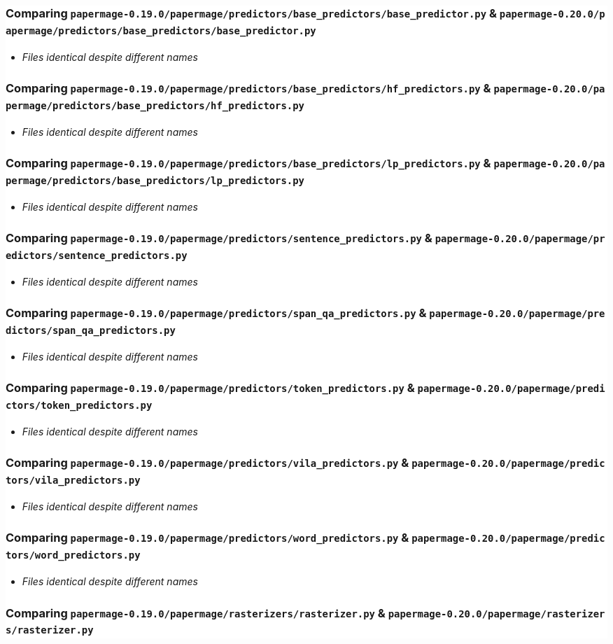 
### Comparing `papermage-0.19.0/papermage/predictors/base_predictors/base_predictor.py` & `papermage-0.20.0/papermage/predictors/base_predictors/base_predictor.py`

 * *Files identical despite different names*

### Comparing `papermage-0.19.0/papermage/predictors/base_predictors/hf_predictors.py` & `papermage-0.20.0/papermage/predictors/base_predictors/hf_predictors.py`

 * *Files identical despite different names*

### Comparing `papermage-0.19.0/papermage/predictors/base_predictors/lp_predictors.py` & `papermage-0.20.0/papermage/predictors/base_predictors/lp_predictors.py`

 * *Files identical despite different names*

### Comparing `papermage-0.19.0/papermage/predictors/sentence_predictors.py` & `papermage-0.20.0/papermage/predictors/sentence_predictors.py`

 * *Files identical despite different names*

### Comparing `papermage-0.19.0/papermage/predictors/span_qa_predictors.py` & `papermage-0.20.0/papermage/predictors/span_qa_predictors.py`

 * *Files identical despite different names*

### Comparing `papermage-0.19.0/papermage/predictors/token_predictors.py` & `papermage-0.20.0/papermage/predictors/token_predictors.py`

 * *Files identical despite different names*

### Comparing `papermage-0.19.0/papermage/predictors/vila_predictors.py` & `papermage-0.20.0/papermage/predictors/vila_predictors.py`

 * *Files identical despite different names*

### Comparing `papermage-0.19.0/papermage/predictors/word_predictors.py` & `papermage-0.20.0/papermage/predictors/word_predictors.py`

 * *Files identical despite different names*

### Comparing `papermage-0.19.0/papermage/rasterizers/rasterizer.py` & `papermage-0.20.0/papermage/rasterizers/rasterizer.py`
